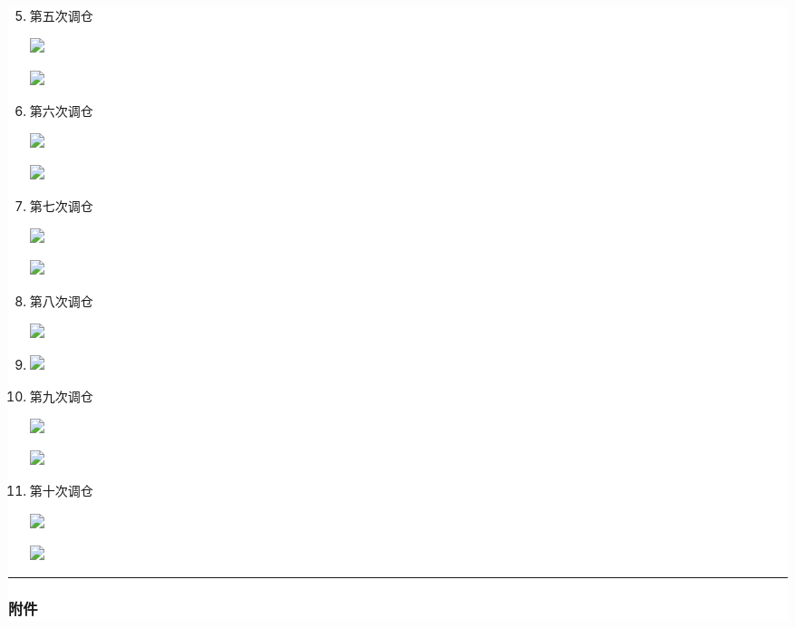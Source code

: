 5. 第五次调仓

   ![](/home/chaochao/Desktop/多因子量化选股/fcn/mv2018-03-20.png)

   ![](/home/chaochao/Desktop/多因子量化选股/fcn/industry2018-03-20.png)

6. 第六次调仓

   ![](/home/chaochao/Desktop/多因子量化选股/fcn/mv2018-05-07.png)

   ![](/home/chaochao/Desktop/多因子量化选股/fcn/industry2018-05-07.png)

7. 第七次调仓

   ![](/home/chaochao/Desktop/多因子量化选股/fcn/mv2018-06-19.png)

   ![](/home/chaochao/Desktop/多因子量化选股/fcn/industry2018-06-19.png)

8. 第八次调仓

   ![](/home/chaochao/Desktop/多因子量化选股/fcn/mv2018-07-31.png)

9. ![](/home/chaochao/Desktop/多因子量化选股/fcn/industry2018-07-31.png)

10. 第九次调仓

    ![](/home/chaochao/Desktop/多因子量化选股/fcn/mv2018-09-11.png)

    ![](/home/chaochao/Desktop/多因子量化选股/fcn/industry2018-09-11.png)

11. 第十次调仓

    ![](/home/chaochao/Desktop/多因子量化选股/fcn/mv2018-10-31.png)

    ![](/home/chaochao/Desktop/多因子量化选股/fcn/industry2018-10-31.png)

----

### 附件

[1]: boloomo_factors.pdf
